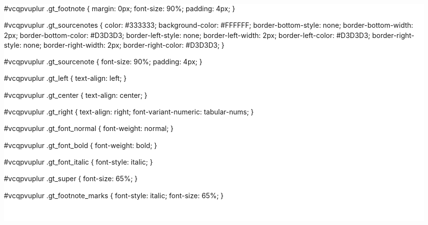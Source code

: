 #vcqpvuplur .gt_footnote {
  margin: 0px;
  font-size: 90%;
  padding: 4px;
}

#vcqpvuplur .gt_sourcenotes {
  color: #333333;
  background-color: #FFFFFF;
  border-bottom-style: none;
  border-bottom-width: 2px;
  border-bottom-color: #D3D3D3;
  border-left-style: none;
  border-left-width: 2px;
  border-left-color: #D3D3D3;
  border-right-style: none;
  border-right-width: 2px;
  border-right-color: #D3D3D3;
}

#vcqpvuplur .gt_sourcenote {
  font-size: 90%;
  padding: 4px;
}

#vcqpvuplur .gt_left {
  text-align: left;
}

#vcqpvuplur .gt_center {
  text-align: center;
}

#vcqpvuplur .gt_right {
  text-align: right;
  font-variant-numeric: tabular-nums;
}

#vcqpvuplur .gt_font_normal {
  font-weight: normal;
}

#vcqpvuplur .gt_font_bold {
  font-weight: bold;
}

#vcqpvuplur .gt_font_italic {
  font-style: italic;
}

#vcqpvuplur .gt_super {
  font-size: 65%;
}

#vcqpvuplur .gt_footnote_marks {
  font-style: italic;
  font-size: 65%;
}
</style>
<div id="vcqpvuplur" style="overflow-x:auto;overflow-y:auto;width:auto;height:auto;"><table class="gt_table">
  